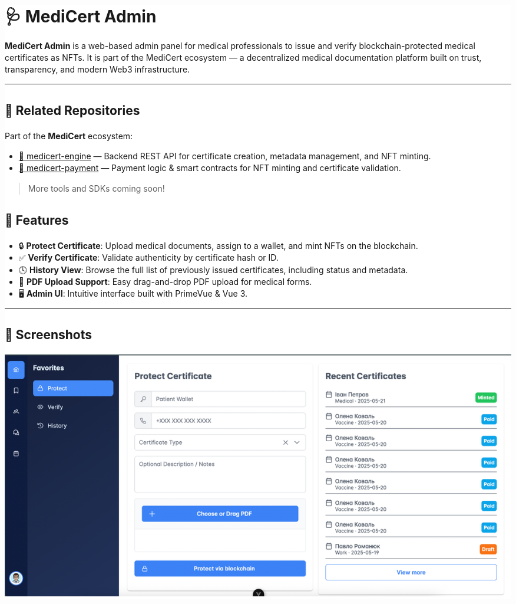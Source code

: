 # 🩺 MediCert Admin

**MediCert Admin** is a web-based admin panel for medical professionals to issue and verify blockchain-protected medical certificates as NFTs. It is part of the MediCert ecosystem — a decentralized medical documentation platform built on trust, transparency, and modern Web3 infrastructure.

---

## 🔗 Related Repositories

Part of the **MediCert** ecosystem:

- [🔧 medicert-engine](https://github.com/Jurdio/medicert-api) — Backend REST API for certificate creation, metadata management, and NFT minting.
- [🧪 medicert-payment](https://github.com/Jurdio/medicert-core) — Payment logic & smart contracts for NFT minting and certificate validation.

> More tools and SDKs coming soon!


## 🚀 Features

- 🔒 **Protect Certificate**: Upload medical documents, assign to a wallet, and mint NFTs on the blockchain.
- ✅ **Verify Certificate**: Validate authenticity by certificate hash or ID.
- 🕓 **History View**: Browse the full list of previously issued certificates, including status and metadata.
- 🧾 **PDF Upload Support**: Easy drag-and-drop PDF upload for medical forms.
- 🖥️ **Admin UI**: Intuitive interface built with PrimeVue & Vue 3.

---

## 📸 Screenshots
<img src="./docs/img.png" alt="Protect Certificate" width="100%" />